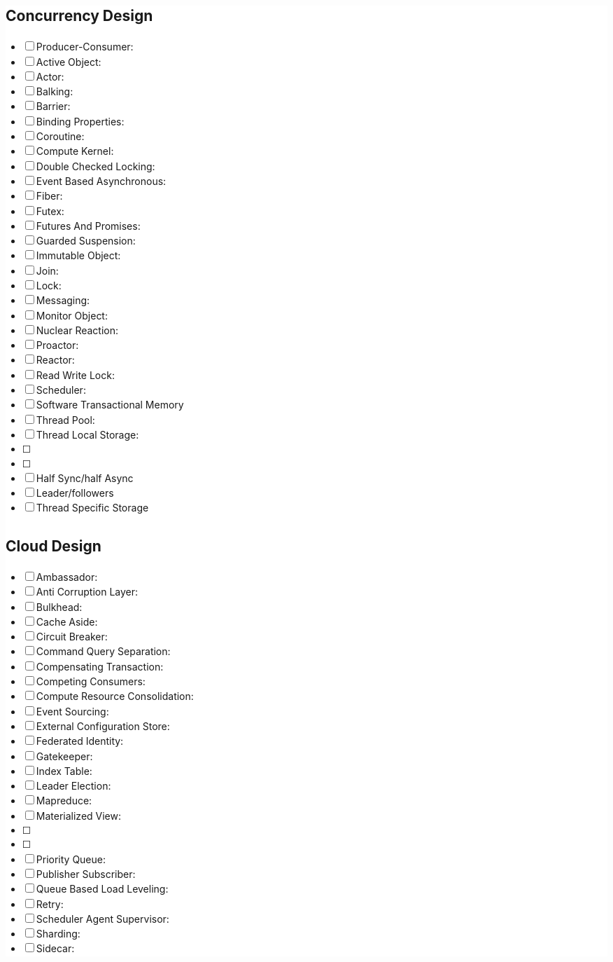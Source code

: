 ## Concurrency Design

- [ ] Producer-Consumer:
- [ ] Active Object:
- [ ] Actor:
- [ ] Balking:
- [ ] Barrier:
- [ ] Binding Properties:
- [ ] Coroutine:
- [ ] Compute Kernel:
- [ ] Double Checked Locking:
- [ ] Event Based Asynchronous:
- [ ] Fiber:
- [ ] Futex:
- [ ] Futures And Promises:
- [ ] Guarded Suspension:
- [ ] Immutable Object:
- [ ] Join:
- [ ] Lock:
- [ ] Messaging:
- [ ] Monitor Object:
- [ ] Nuclear Reaction:
- [ ] Proactor:
- [ ] Reactor:
- [ ] Read Write Lock:
- [ ] Scheduler:
- [ ] Software Transactional Memory
- [ ] Thread Pool:
- [ ] Thread Local Storage:
- [ ] 
- [ ] 
- [ ] Half Sync/half Async
- [ ] Leader/followers
- [ ] Thread Specific Storage

## Cloud Design

- [ ] Ambassador:
- [ ] Anti Corruption Layer:
- [ ] Bulkhead:
- [ ] Cache Aside:
- [ ] Circuit Breaker:
- [ ] Command Query Separation:
- [ ] Compensating Transaction:
- [ ] Competing Consumers:
- [ ] Compute Resource Consolidation:
- [ ] Event Sourcing:
- [ ] External Configuration Store:
- [ ] Federated Identity:
- [ ] Gatekeeper:
- [ ] Index Table:
- [ ] Leader Election:
- [ ] Mapreduce:
- [ ] Materialized View:
- [ ] 
- [ ] 
- [ ] Priority Queue:
- [ ] Publisher Subscriber:
- [ ] Queue Based Load Leveling:
- [ ] Retry:
- [ ] Scheduler Agent Supervisor:
- [ ] Sharding:
- [ ] Sidecar: